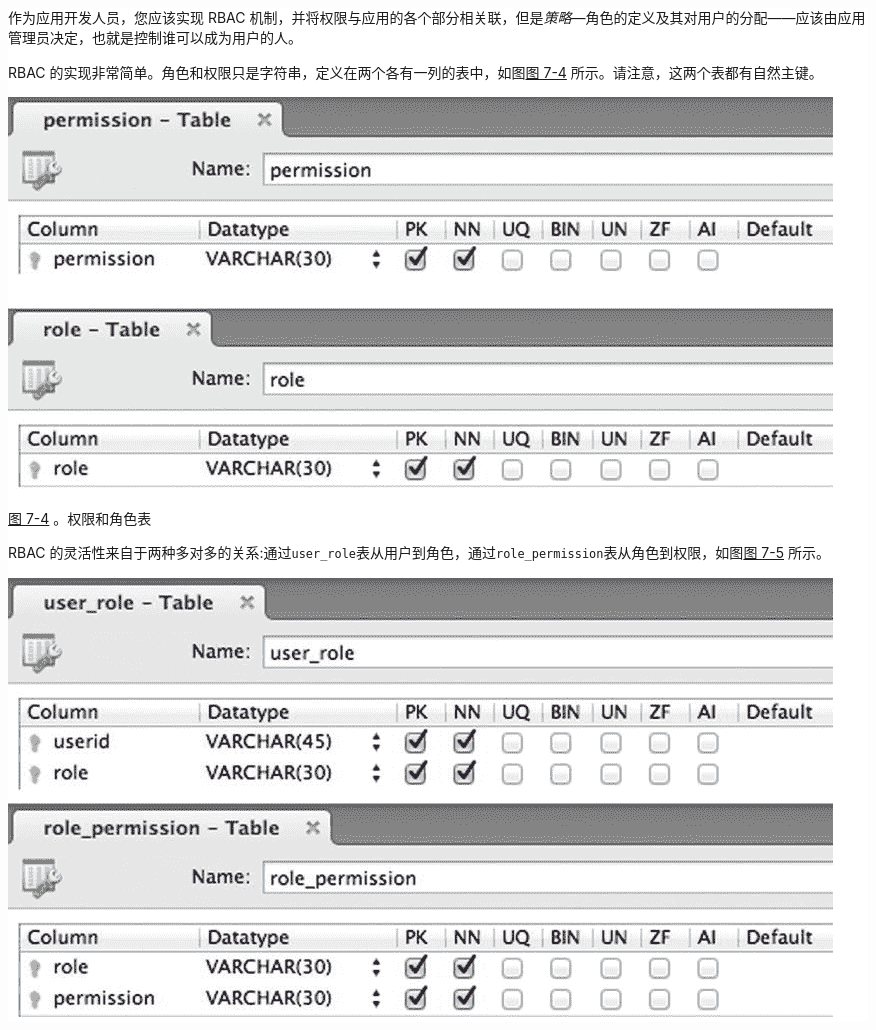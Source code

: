 作为应用开发人员，您应该实现 RBAC 机制，并将权限与应用的各个部分相关联，但是*策略*—角色的定义及其对用户的分配——应该由应用管理员决定，也就是控制谁可以成为用户的人。

RBAC 的实现非常简单。角色和权限只是字符串，定义在两个各有一列的表中，如图[图 7-4](#Fig4) 所示。请注意，这两个表都有自然主键。

![9781430260073_Fig07-04.jpg](img/9781430260073_Fig07-04.jpg)

[图 7-4](#_Fig4) 。权限和角色表

RBAC 的灵活性来自于两种多对多的关系:通过`user_role`表从用户到角色，通过`role_permission`表从角色到权限，如图[图 7-5](#Fig5) 所示。

![9781430260073_Fig07-05.jpg](img/9781430260073_Fig07-05.jpg)

